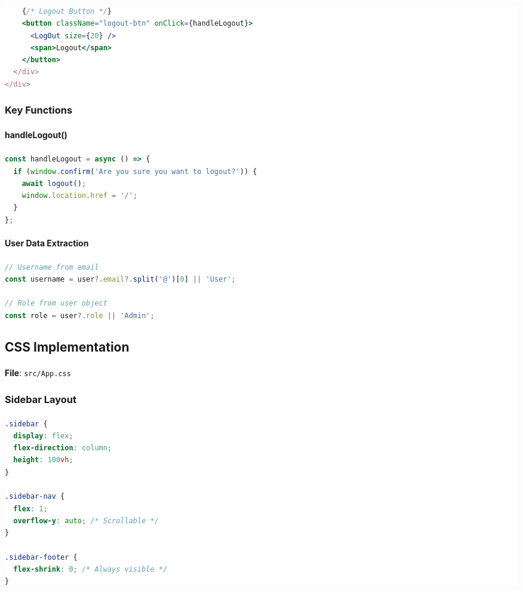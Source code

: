 ```jsx
    {/* Logout Button */}
    <button className="logout-btn" onClick={handleLogout}>
      <LogOut size={20} />
      <span>Logout</span>
    </button>
  </div>
</div>
```

### Key Functions

#### handleLogout()
```javascript
const handleLogout = async () => {
  if (window.confirm('Are you sure you want to logout?')) {
    await logout();
    window.location.href = '/';
  }
};
```

#### User Data Extraction
```javascript
// Username from email
const username = user?.email?.split('@')[0] || 'User';

// Role from user object
const role = user?.role || 'Admin';
```

## CSS Implementation

**File**: `src/App.css`

### Sidebar Layout
```css
.sidebar {
  display: flex;
  flex-direction: column;
  height: 100vh;
}

.sidebar-nav {
  flex: 1;
  overflow-y: auto; /* Scrollable */
}

.sidebar-footer {
  flex-shrink: 0; /* Always visible */
}
```
